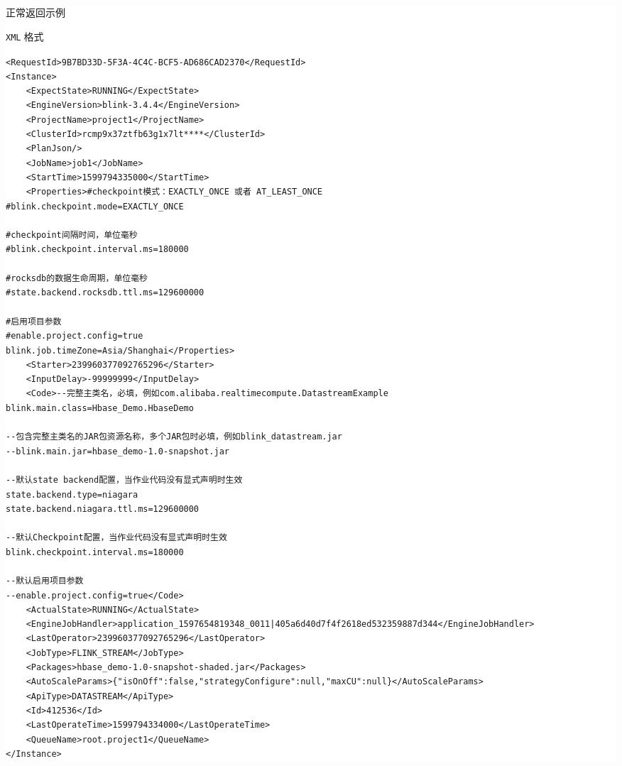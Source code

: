 正常返回示例

`XML` 格式

```
<RequestId>9B7BD33D-5F3A-4C4C-BCF5-AD686CAD2370</RequestId>
<Instance>
    <ExpectState>RUNNING</ExpectState>
    <EngineVersion>blink-3.4.4</EngineVersion>
    <ProjectName>project1</ProjectName>
    <ClusterId>rcmp9x37ztfb63g1x7lt****</ClusterId>
    <PlanJson/>
    <JobName>job1</JobName>
    <StartTime>1599794335000</StartTime>
    <Properties>#checkpoint模式：EXACTLY_ONCE 或者 AT_LEAST_ONCE
#blink.checkpoint.mode=EXACTLY_ONCE

#checkpoint间隔时间，单位毫秒
#blink.checkpoint.interval.ms=180000

#rocksdb的数据生命周期，单位毫秒
#state.backend.rocksdb.ttl.ms=129600000

#启用项目参数
#enable.project.config=true
blink.job.timeZone=Asia/Shanghai</Properties>
    <Starter>239960377092765296</Starter>
    <InputDelay>-99999999</InputDelay>
    <Code>--完整主类名，必填，例如com.alibaba.realtimecompute.DatastreamExample
blink.main.class=Hbase_Demo.HbaseDemo

--包含完整主类名的JAR包资源名称，多个JAR包时必填，例如blink_datastream.jar
--blink.main.jar=hbase_demo-1.0-snapshot.jar 

--默认state backend配置，当作业代码没有显式声明时生效
state.backend.type=niagara
state.backend.niagara.ttl.ms=129600000

--默认Checkpoint配置，当作业代码没有显式声明时生效
blink.checkpoint.interval.ms=180000

--默认启用项目参数
--enable.project.config=true</Code>
    <ActualState>RUNNING</ActualState>
    <EngineJobHandler>application_1597654819348_0011|405a6d40d7f4f2618ed532359887d344</EngineJobHandler>
    <LastOperator>239960377092765296</LastOperator>
    <JobType>FLINK_STREAM</JobType>
    <Packages>hbase_demo-1.0-snapshot-shaded.jar</Packages>
    <AutoScaleParams>{"isOnOff":false,"strategyConfigure":null,"maxCU":null}</AutoScaleParams>
    <ApiType>DATASTREAM</ApiType>
    <Id>412536</Id>
    <LastOperateTime>1599794334000</LastOperateTime>
    <QueueName>root.project1</QueueName>
</Instance>
```
